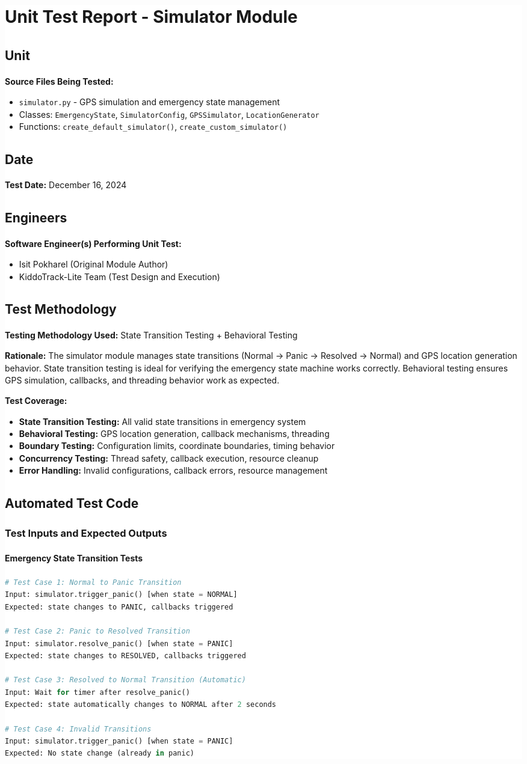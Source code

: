 # Unit Test Report - Simulator Module

## Unit
**Source Files Being Tested:**
- `simulator.py` - GPS simulation and emergency state management
- Classes: `EmergencyState`, `SimulatorConfig`, `GPSSimulator`, `LocationGenerator`
- Functions: `create_default_simulator()`, `create_custom_simulator()`

## Date
**Test Date:** December 16, 2024

## Engineers
**Software Engineer(s) Performing Unit Test:**
- Isit Pokharel (Original Module Author)
- KiddoTrack-Lite Team (Test Design and Execution)

## Test Methodology
**Testing Methodology Used:** State Transition Testing + Behavioral Testing

**Rationale:** The simulator module manages state transitions (Normal → Panic → Resolved → Normal) and GPS location generation behavior. State transition testing is ideal for verifying the emergency state machine works correctly. Behavioral testing ensures GPS simulation, callbacks, and threading behavior work as expected.

**Test Coverage:**
- **State Transition Testing:** All valid state transitions in emergency system
- **Behavioral Testing:** GPS location generation, callback mechanisms, threading
- **Boundary Testing:** Configuration limits, coordinate boundaries, timing behavior
- **Concurrency Testing:** Thread safety, callback execution, resource cleanup
- **Error Handling:** Invalid configurations, callback errors, resource management

## Automated Test Code

### Test Inputs and Expected Outputs

#### Emergency State Transition Tests
```python
# Test Case 1: Normal to Panic Transition
Input: simulator.trigger_panic() [when state = NORMAL]
Expected: state changes to PANIC, callbacks triggered

# Test Case 2: Panic to Resolved Transition  
Input: simulator.resolve_panic() [when state = PANIC]
Expected: state changes to RESOLVED, callbacks triggered

# Test Case 3: Resolved to Normal Transition (Automatic)
Input: Wait for timer after resolve_panic()
Expected: state automatically changes to NORMAL after 2 seconds

# Test Case 4: Invalid Transitions
Input: simulator.trigger_panic() [when state = PANIC]
Expected: No state change (already in panic)
```

